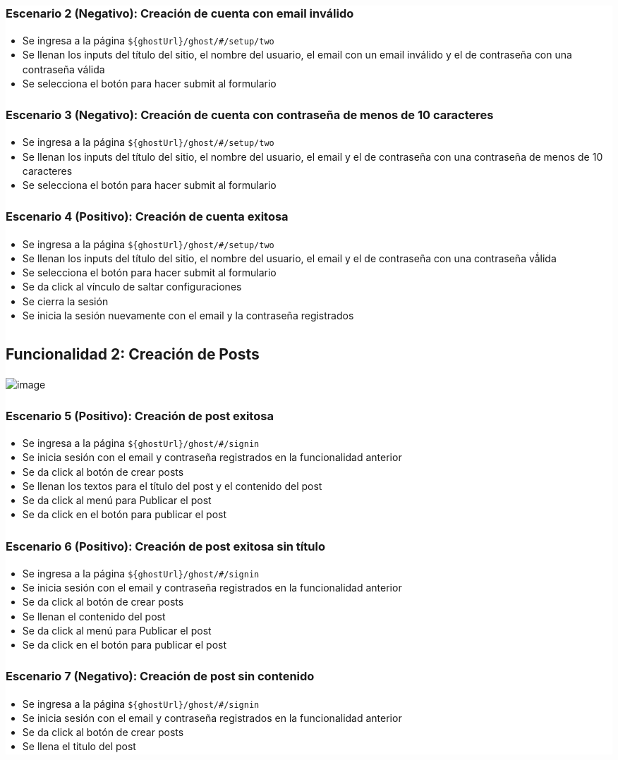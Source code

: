 ### Escenario 2 (Negativo): Creación de cuenta con email inválido
- Se ingresa a la página ```${ghostUrl}/ghost/#/setup/two```
- Se llenan los inputs del título del sitio, el nombre del usuario, el email con un email inválido y el de contraseña con una contraseña válida
- Se selecciona el botón para hacer submit al formulario

### Escenario 3 (Negativo): Creación de cuenta con contraseña de menos de 10 caracteres
- Se ingresa a la página ```${ghostUrl}/ghost/#/setup/two```
- Se llenan los inputs del título del sitio, el nombre del usuario, el email y el de contraseña con una contraseña de menos de 10 caracteres
- Se selecciona el botón para hacer submit al formulario

### Escenario 4 (Positivo): Creación de cuenta exitosa
- Se ingresa a la página ```${ghostUrl}/ghost/#/setup/two```
- Se llenan los inputs del título del sitio, el nombre del usuario, el email y el de contraseña con una contraseña vǻlida
- Se selecciona el botón para hacer submit al formulario
- Se da click al vínculo de saltar configuraciones
- Se cierra la sesión
- Se inicia la sesión nuevamente con el email y la contraseña registrados

## Funcionalidad 2: Creación de Posts
![image](https://user-images.githubusercontent.com/123770672/236731796-a1c30cc6-d672-403a-99f9-ed31c3272bcf.png)

### Escenario 5 (Positivo): Creación de post exitosa
- Se ingresa a la página ````${ghostUrl}/ghost/#/signin````
- Se inicia sesión con el email y contraseña registrados en la funcionalidad anterior
- Se da click al botón de crear posts
- Se llenan los textos para el título del post y el contenido del post
- Se da click al menú para Publicar el post
- Se da click en el botón para publicar el post

### Escenario 6 (Positivo): Creación de post exitosa sin título
- Se ingresa a la página ````${ghostUrl}/ghost/#/signin````
- Se inicia sesión con el email y contraseña registrados en la funcionalidad anterior
- Se da click al botón de crear posts
- Se llenan el contenido del post
- Se da click al menú para Publicar el post
- Se da click en el botón para publicar el post

### Escenario 7 (Negativo): Creación de post sin contenido
- Se ingresa a la página ````${ghostUrl}/ghost/#/signin````
- Se inicia sesión con el email y contraseña registrados en la funcionalidad anterior
- Se da click al botón de crear posts
- Se llena el titulo del post
